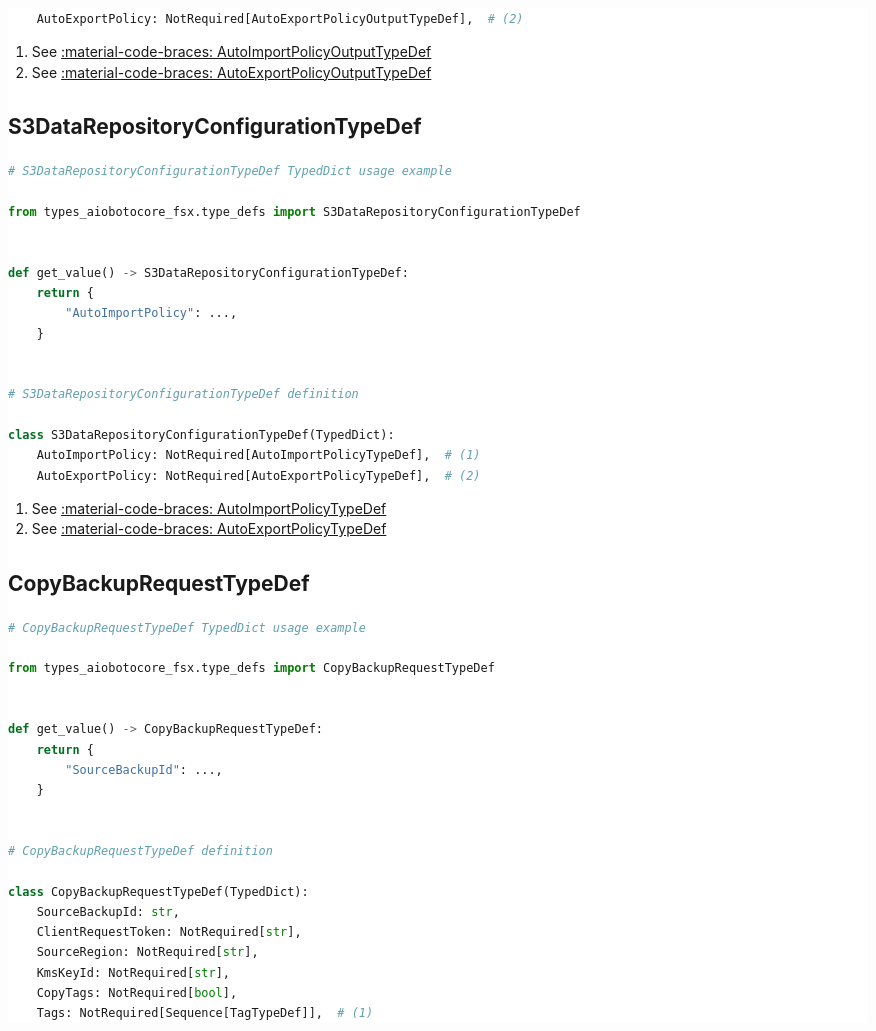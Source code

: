 ```python
    AutoExportPolicy: NotRequired[AutoExportPolicyOutputTypeDef],  # (2)
```

1. See [:material-code-braces: AutoImportPolicyOutputTypeDef](./type_defs.md#autoimportpolicyoutputtypedef)
2. See [:material-code-braces: AutoExportPolicyOutputTypeDef](./type_defs.md#autoexportpolicyoutputtypedef)

## S3DataRepositoryConfigurationTypeDef

```python
# S3DataRepositoryConfigurationTypeDef TypedDict usage example

from types_aiobotocore_fsx.type_defs import S3DataRepositoryConfigurationTypeDef


def get_value() -> S3DataRepositoryConfigurationTypeDef:
    return {
        "AutoImportPolicy": ...,
    }


# S3DataRepositoryConfigurationTypeDef definition

class S3DataRepositoryConfigurationTypeDef(TypedDict):
    AutoImportPolicy: NotRequired[AutoImportPolicyTypeDef],  # (1)
    AutoExportPolicy: NotRequired[AutoExportPolicyTypeDef],  # (2)
```

1. See [:material-code-braces: AutoImportPolicyTypeDef](./type_defs.md#autoimportpolicytypedef)
2. See [:material-code-braces: AutoExportPolicyTypeDef](./type_defs.md#autoexportpolicytypedef)

## CopyBackupRequestTypeDef

```python
# CopyBackupRequestTypeDef TypedDict usage example

from types_aiobotocore_fsx.type_defs import CopyBackupRequestTypeDef


def get_value() -> CopyBackupRequestTypeDef:
    return {
        "SourceBackupId": ...,
    }


# CopyBackupRequestTypeDef definition

class CopyBackupRequestTypeDef(TypedDict):
    SourceBackupId: str,
    ClientRequestToken: NotRequired[str],
    SourceRegion: NotRequired[str],
    KmsKeyId: NotRequired[str],
    CopyTags: NotRequired[bool],
    Tags: NotRequired[Sequence[TagTypeDef]],  # (1)
```
